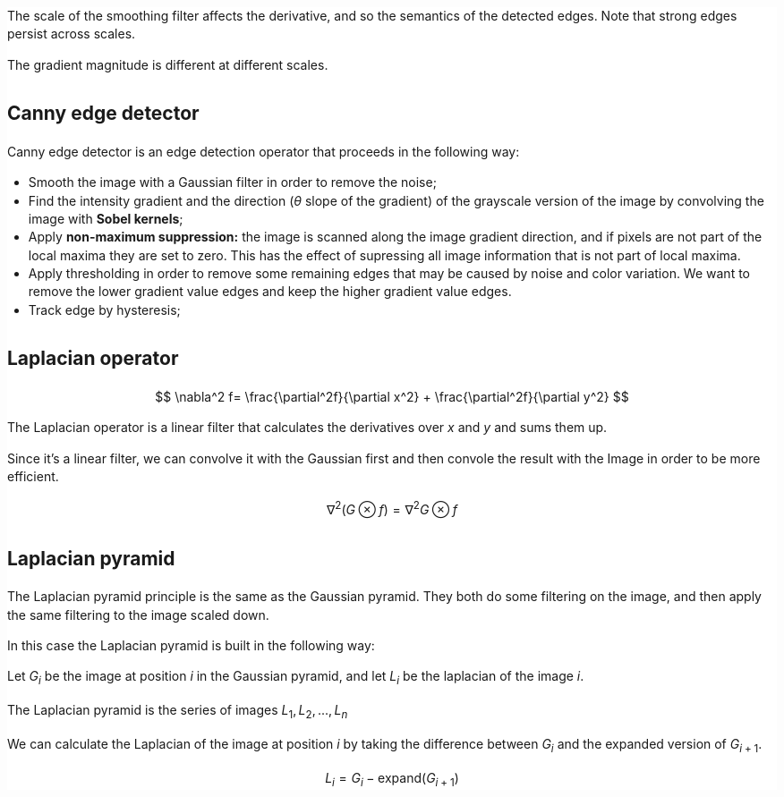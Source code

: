 The scale of the smoothing filter affects the derivative, and so the semantics of the detected edges. Note that strong edges persist across scales.

The gradient magnitude is different at different scales. 

## Canny edge detector

Canny edge detector is an edge detection operator that proceeds in the following way:

- Smooth the image with a Gaussian filter in order to remove the noise;
- Find the intensity gradient and the direction ($\theta$ slope of the gradient) of the grayscale version of the image by convolving the image with **Sobel kernels**;
- Apply **non-maximum suppression:** the image is scanned along the image gradient direction, and if pixels are not part of the local maxima they are set to zero. This has the effect of supressing all image information that is not part of local maxima.
- Apply thresholding in order to remove some remaining edges that may be caused by noise and color variation. We want to remove the lower gradient value edges and keep the higher gradient value edges.
- Track edge by hysteresis;

## Laplacian operator

$$
\nabla^2 f= \frac{\partial^2f}{\partial x^2} + \frac{\partial^2f}{\partial y^2} 
$$

The Laplacian operator is a linear filter that calculates the derivatives over $x$ and $y$ and sums them up.

Since it’s a linear filter, we can convolve it with the Gaussian first and then convole the result with the Image in order to be more efficient.

$$
\nabla^2(G \otimes f) = \nabla^2 G \otimes f
$$

## Laplacian pyramid

The Laplacian pyramid principle is the same as the Gaussian pyramid. They both do some filtering on the image, and then apply the same filtering to the image scaled down.

In this case the Laplacian pyramid is built in the following way:

Let $G_i$ be the image at position $i$ in the Gaussian pyramid, and let $L_i$ be the laplacian of the image $i$.

The Laplacian pyramid is the series of images $L_1, L_2, ..., L_n$

We can calculate the Laplacian of the image at position $i$ by taking the difference between $G_i$ and the expanded version of $G_{i+1}$. 

$$
L_i = G_i - \text{expand}(G_{i+1})
$$
